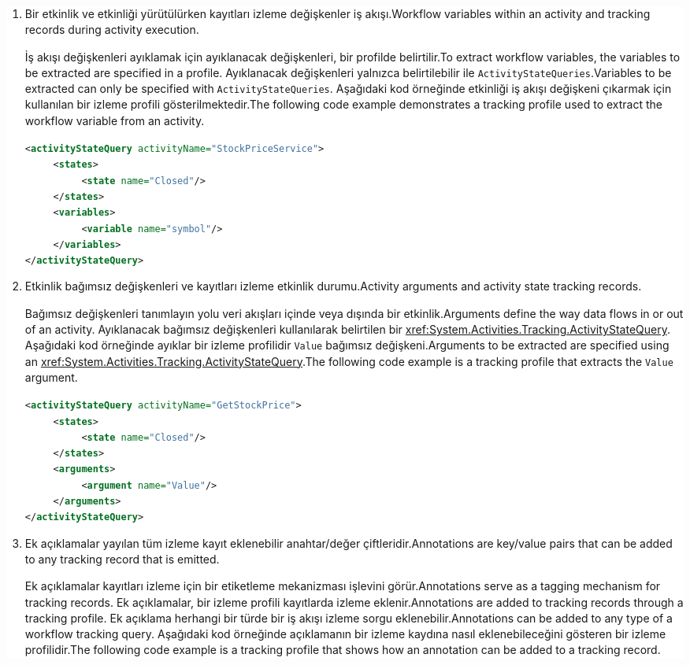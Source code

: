 1.  <span data-ttu-id="264d6-111">Bir etkinlik ve etkinliği yürütülürken kayıtları izleme değişkenler iş akışı.</span><span class="sxs-lookup"><span data-stu-id="264d6-111">Workflow variables within an activity and tracking records during activity execution.</span></span>  
  
     <span data-ttu-id="264d6-112">İş akışı değişkenleri ayıklamak için ayıklanacak değişkenleri, bir profilde belirtilir.</span><span class="sxs-lookup"><span data-stu-id="264d6-112">To extract workflow variables, the variables to be extracted are specified in a profile.</span></span> <span data-ttu-id="264d6-113">Ayıklanacak değişkenleri yalnızca belirtilebilir ile `ActivityStateQueries`.</span><span class="sxs-lookup"><span data-stu-id="264d6-113">Variables to be extracted can only be specified with `ActivityStateQueries`.</span></span> <span data-ttu-id="264d6-114">Aşağıdaki kod örneğinde etkinliği iş akışı değişkeni çıkarmak için kullanılan bir izleme profili gösterilmektedir.</span><span class="sxs-lookup"><span data-stu-id="264d6-114">The following code example demonstrates a tracking profile used to extract the workflow variable from an activity.</span></span>  
  
    ```xml  
    <activityStateQuery activityName="StockPriceService">  
         <states>  
              <state name="Closed"/>  
         </states>  
         <variables>  
              <variable name="symbol"/>  
         </variables>  
    </activityStateQuery>  
    ```  
  
2.  <span data-ttu-id="264d6-115">Etkinlik bağımsız değişkenleri ve kayıtları izleme etkinlik durumu.</span><span class="sxs-lookup"><span data-stu-id="264d6-115">Activity arguments and activity state tracking records.</span></span>  
  
     <span data-ttu-id="264d6-116">Bağımsız değişkenleri tanımlayın yolu veri akışları içinde veya dışında bir etkinlik.</span><span class="sxs-lookup"><span data-stu-id="264d6-116">Arguments define the way data flows in or out of an activity.</span></span> <span data-ttu-id="264d6-117">Ayıklanacak bağımsız değişkenleri kullanılarak belirtilen bir <xref:System.Activities.Tracking.ActivityStateQuery>. Aşağıdaki kod örneğinde ayıklar bir izleme profilidir `Value` bağımsız değişkeni.</span><span class="sxs-lookup"><span data-stu-id="264d6-117">Arguments to be extracted are specified using an <xref:System.Activities.Tracking.ActivityStateQuery>.The following code example is a tracking profile that extracts the `Value` argument.</span></span>  
  
    ```xml  
    <activityStateQuery activityName="GetStockPrice">  
         <states>  
              <state name="Closed"/>  
         </states>  
         <arguments>  
              <argument name="Value"/>  
         </arguments>  
    </activityStateQuery>  
    ```  
  
3.  <span data-ttu-id="264d6-118">Ek açıklamalar yayılan tüm izleme kayıt eklenebilir anahtar/değer çiftleridir.</span><span class="sxs-lookup"><span data-stu-id="264d6-118">Annotations are key/value pairs that can be added to any tracking record that is emitted.</span></span>  
  
     <span data-ttu-id="264d6-119">Ek açıklamalar kayıtları izleme için bir etiketleme mekanizması işlevini görür.</span><span class="sxs-lookup"><span data-stu-id="264d6-119">Annotations serve as a tagging mechanism for tracking records.</span></span> <span data-ttu-id="264d6-120">Ek açıklamalar, bir izleme profili kayıtlarda izleme eklenir.</span><span class="sxs-lookup"><span data-stu-id="264d6-120">Annotations are added to tracking records through a tracking profile.</span></span> <span data-ttu-id="264d6-121">Ek açıklama herhangi bir türde bir iş akışı izleme sorgu eklenebilir.</span><span class="sxs-lookup"><span data-stu-id="264d6-121">Annotations can be added to any type of a workflow tracking query.</span></span> <span data-ttu-id="264d6-122">Aşağıdaki kod örneğinde açıklamanın bir izleme kaydına nasıl eklenebileceğini gösteren bir izleme profilidir.</span><span class="sxs-lookup"><span data-stu-id="264d6-122">The following code example is a tracking profile that shows how an annotation can be added to a tracking record.</span></span>  
  